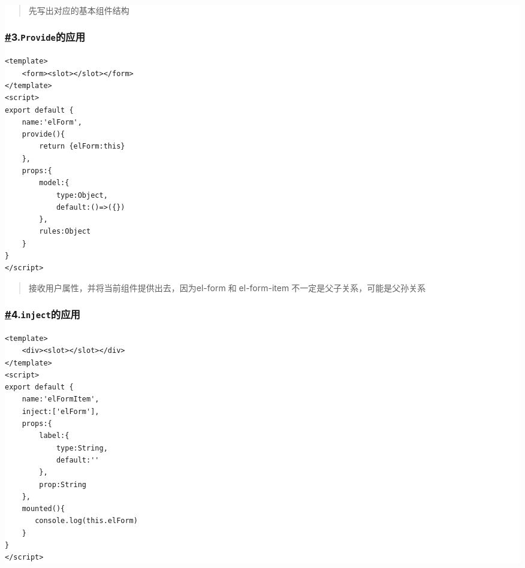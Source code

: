 > 先写出对应的基本组件结构

### [#](http://www.zhufengpeixun.com/jg-vue/vue-apply/note-2.html#_3-provide%E7%9A%84%E5%BA%94%E7%94%A8)3.`Provide`的应用

```
<template>
    <form><slot></slot></form>
</template>
<script>
export default {
    name:'elForm',
    provide(){
        return {elForm:this}  
    },
    props:{
        model:{
            type:Object,
            default:()=>({})
        },
        rules:Object
    }
}
</script>

```


> 接收用户属性，并将当前组件提供出去，因为el-form 和 el-form-item 不一定是父子关系，可能是父孙关系

### [#](http://www.zhufengpeixun.com/jg-vue/vue-apply/note-2.html#_4-inject%E7%9A%84%E5%BA%94%E7%94%A8)4.`inject`的应用

```
<template>
    <div><slot></slot></div>
</template>
<script>
export default {
    name:'elFormItem',
    inject:['elForm'],
    props:{
        label:{ 
            type:String,
            default:''
        },
        prop:String 
    },
    mounted(){
       console.log(this.elForm)
    }
}
</script>

```
